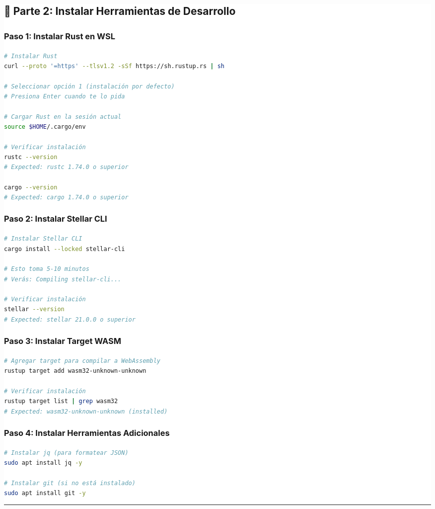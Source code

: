 
## 🦀 Parte 2: Instalar Herramientas de Desarrollo

### Paso 1: Instalar Rust en WSL

```bash
# Instalar Rust
curl --proto '=https' --tlsv1.2 -sSf https://sh.rustup.rs | sh

# Seleccionar opción 1 (instalación por defecto)
# Presiona Enter cuando te lo pida

# Cargar Rust en la sesión actual
source $HOME/.cargo/env

# Verificar instalación
rustc --version
# Expected: rustc 1.74.0 o superior

cargo --version
# Expected: cargo 1.74.0 o superior
```

### Paso 2: Instalar Stellar CLI

```bash
# Instalar Stellar CLI
cargo install --locked stellar-cli

# Esto toma 5-10 minutos
# Verás: Compiling stellar-cli...

# Verificar instalación
stellar --version
# Expected: stellar 21.0.0 o superior
```

### Paso 3: Instalar Target WASM

```bash
# Agregar target para compilar a WebAssembly
rustup target add wasm32-unknown-unknown

# Verificar instalación
rustup target list | grep wasm32
# Expected: wasm32-unknown-unknown (installed)
```

### Paso 4: Instalar Herramientas Adicionales

```bash
# Instalar jq (para formatear JSON)
sudo apt install jq -y

# Instalar git (si no está instalado)
sudo apt install git -y
```

---